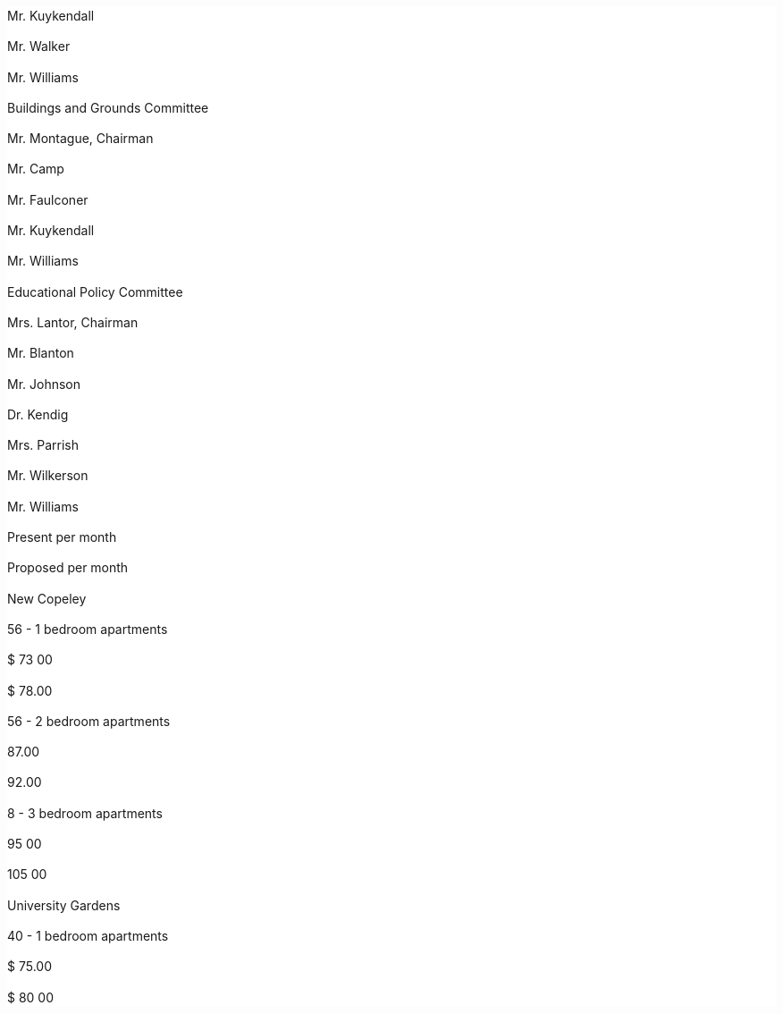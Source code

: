 Mr. Kuykendall

Mr. Walker

Mr. Williams

Buildings and Grounds Committee

Mr. Montague, Chairman

Mr. Camp

Mr. Faulconer

Mr. Kuykendall

Mr. Williams

Educational Policy Committee

Mrs. Lantor, Chairman

Mr. Blanton

Mr. Johnson

Dr. Kendig

Mrs. Parrish

Mr. Wilkerson

Mr. Williams

Present per month

Proposed per month

New Copeley

56 - 1 bedroom apartments

$ 73 00

$ 78.00

56 - 2 bedroom apartments

87.00

92.00

8 - 3 bedroom apartments

95 00

105 00

University Gardens

40 - 1 bedroom apartments

$ 75.00

$ 80 00
